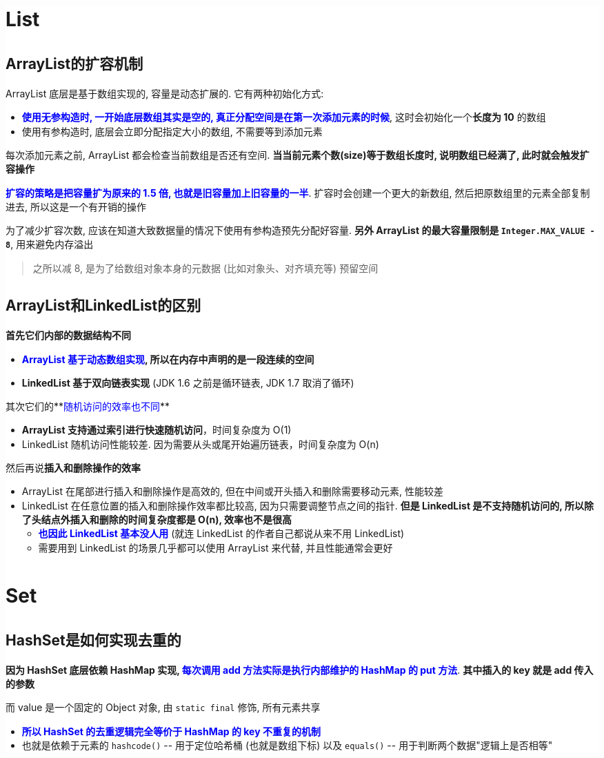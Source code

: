 # List

## ArrayList的扩容机制

ArrayList 底层是基于数组实现的, 容量是动态扩展的. 它有两种初始化方式:

- **<font style="color:blue">使用无参构造时, 一开始底层数组其实是空的, 真正分配空间是在第一次添加元素的时候</font>**, 这时会初始化一个**长度为 10** 的数组
- 使用有参构造时, 底层会立即分配指定大小的数组, 不需要等到添加元素

每次添加元素之前, ArrayList 都会检查当前数组是否还有空间. **当当前元素个数(size)等于数组长度时, 说明数组已经满了, 此时就会触发扩容操作**

**<font style="color:blue">扩容的策略是把容量扩为原来的 1.5 倍, 也就是旧容量加上旧容量的一半</font>**. 扩容时会创建一个更大的新数组, 然后把原数组里的元素全部复制进去, 所以这是一个有开销的操作



为了减少扩容次数, 应该在知道大致数据量的情况下使用有参构造预先分配好容量. **另外 ArrayList 的最大容量限制是 `Integer.MAX_VALUE - 8`**, 用来避免内存溢出

> 之所以减 8, 是为了给数组对象本身的元数据 (比如对象头、对齐填充等) 预留空间

## ArrayList和LinkedList的区别

**首先它们内部的数据结构不同**

- **<font style="color:blue">ArrayList 基于动态数组实现</font>, 所以在内存中声明的是一段连续的空间**

- **LinkedList 基于双向链表实现** (JDK 1.6 之前是循环链表, JDK 1.7 取消了循环)



其次它们的**<font style="color:blue">随机访问的效率也不同</font>**

- **ArrayList 支持通过索引进行快速随机访问**，时间复杂度为 O(1)
- LinkedList 随机访问性能较差. 因为需要从头或尾开始遍历链表，时间复杂度为 O(n)



然后再说**插入和删除操作的效率**

- ArrayList 在尾部进行插入和删除操作是高效的, 但在中间或开头插入和删除需要移动元素, 性能较差
- LinkedList 在任意位置的插入和删除操作效率都比较高, 因为只需要调整节点之间的指针. **但是 LinkedList 是不支持随机访问的, 所以除了头结点外插入和删除的时间复杂度都是 O(n), 效率也不是很高**
  - **<font style="color:blue">也因此 LinkedList 基本没人用</font>** (就连 LinkedList 的作者自己都说从来不用 LinkedList)
  - 需要用到 LinkedList 的场景几乎都可以使用 ArrayList 来代替, 并且性能通常会更好

# Set

## HashSet是如何实现去重的

**因为 HashSet 底层依赖 HashMap 实现, <font style="color:blue">每次调用 add 方法实际是执行内部维护的 HashMap 的 put 方法</font>**. **其中插入的 key 就是 add 传入的参数**

而 value 是一个固定的 Object 对象, 由 `static final` 修饰, 所有元素共享

- **<font style="color:blue">所以 HashSet 的去重逻辑完全等价于 HashMap 的 key 不重复的机制</font>**
- 也就是依赖于元素的 `hashcode()` -- 用于定位哈希桶 (也就是数组下标) 以及 `equals()` -- 用于判断两个数据"逻辑上是否相等"
